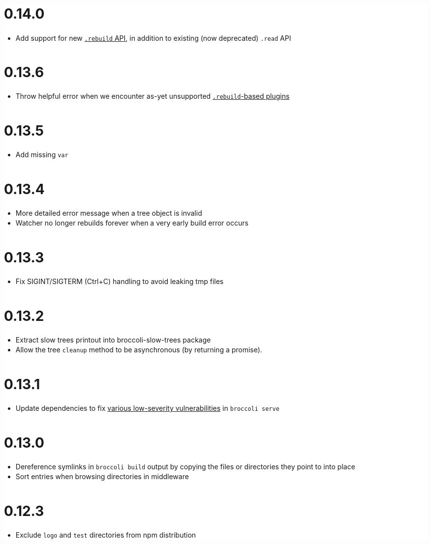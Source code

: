 # 0.14.0

* Add support for new [`.rebuild`
  API](https://github.com/broccolijs/broccoli/blob/master/docs/new-rebuild-api.md),
  in addition to existing (now deprecated) `.read` API

# 0.13.6

* Throw helpful error when we encounter as-yet unsupported [`.rebuild`-based
  plugins](https://github.com/broccolijs/broccoli/blob/master/docs/new-rebuild-api.md)

# 0.13.5

* Add missing `var`

# 0.13.4

* More detailed error message when a tree object is invalid
* Watcher no longer rebuilds forever when a very early build error occurs

# 0.13.3

* Fix SIGINT/SIGTERM (Ctrl+C) handling to avoid leaking tmp files

# 0.13.2

* Extract slow trees printout into broccoli-slow-trees package
* Allow the tree `cleanup` method to be asynchronous (by returning a promise).

# 0.13.1

* Update dependencies to fix
  [various low-severity vulnerabilities](https://github.com/broccolijs/broccoli/issues/196)
  in `broccoli serve`

# 0.13.0

* Dereference symlinks in `broccoli build` output by copying the files or
  directories they point to into place
* Sort entries when browsing directories in middleware

# 0.12.3

* Exclude `logo` and `test` directories from npm distribution
